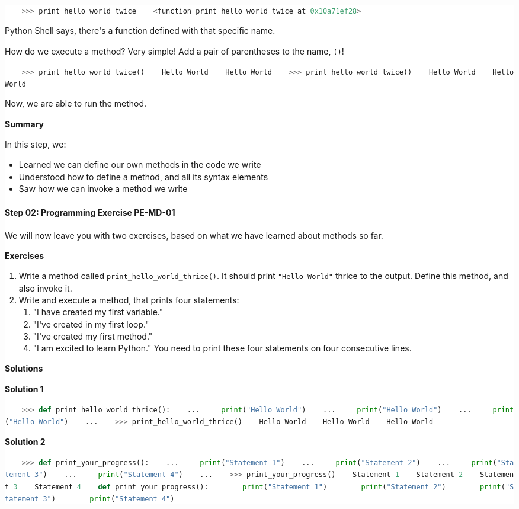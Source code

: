 ```python
    >>> print_hello_world_twice    <function print_hello_world_twice at 0x10a71ef28>
```

Python Shell says, there's a function defined with that specific name.

How do we execute a method? Very simple! Add a pair of parentheses to the name, `()`!

```python
    >>> print_hello_world_twice()    Hello World    Hello World    >>> print_hello_world_twice()    Hello World    Hello World
```

Now, we are able to run the method.

**Summary**

In this step, we:

-   Learned we can define our own methods in the code we write
-   Understood how to define a method, and all its syntax elements
-   Saw how we can invoke a method we write

#### Step 02: Programming Exercise PE-MD-01 <a id="step-02-programming-exercise-pe-md-01">
</a>

We will now leave you with two exercises, based on what we have learned about methods so far.

**Exercises**

1. Write a method called `print_hello_world_thrice()`. It should print `"Hello World"` thrice to the output. Define this method, and also invoke it.
2. Write and execute a method, that prints four statements:
    1. "I have created my first variable."
    2. "I've created in my first loop."
    3. "I've created my first method."
    4. "I am excited to learn Python." You need to print these four statements on four consecutive lines.

**Solutions**

**Solution 1**

```python
    >>> def print_hello_world_thrice():    ...     print("Hello World")    ...     print("Hello World")    ...     print("Hello World")    ...    >>> print_hello_world_thrice()    Hello World    Hello World    Hello World
```

**Solution 2**

```python
    >>> def print_your_progress():    ...     print("Statement 1")    ...     print("Statement 2")    ...     print("Statement 3")    ...     print("Statement 4")    ...    >>> print_your_progress()    Statement 1    Statement 2    Statement 3    Statement 4​    def print_your_progress():        print("Statement 1")        print("Statement 2")        print("Statement 3")        print("Statement 4")
```
